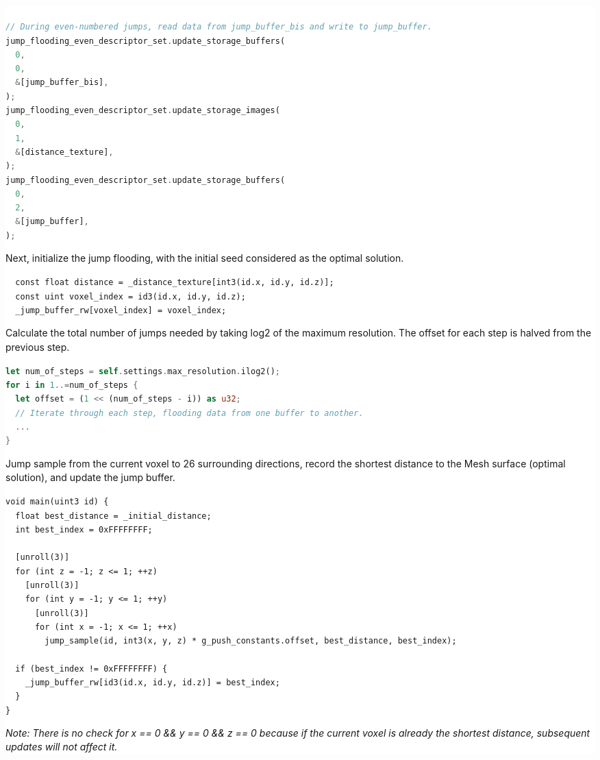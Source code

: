 ```rust

// During even-numbered jumps, read data from jump_buffer_bis and write to jump_buffer.
jump_flooding_even_descriptor_set.update_storage_buffers(
  0,
  0,
  &[jump_buffer_bis],
);
jump_flooding_even_descriptor_set.update_storage_images(
  0,
  1,
  &[distance_texture],
);
jump_flooding_even_descriptor_set.update_storage_buffers(
  0,
  2,
  &[jump_buffer],
);
```

Next, initialize the jump flooding, with the initial seed considered as the optimal solution.
```hlsl
  const float distance = _distance_texture[int3(id.x, id.y, id.z)];
  const uint voxel_index = id3(id.x, id.y, id.z);
  _jump_buffer_rw[voxel_index] = voxel_index;
```

Calculate the total number of jumps needed by taking log2 of the maximum resolution. The offset for each step is halved from the previous step.
```rust
let num_of_steps = self.settings.max_resolution.ilog2();
for i in 1..=num_of_steps {
  let offset = (1 << (num_of_steps - i)) as u32;
  // Iterate through each step, flooding data from one buffer to another.
  ...
}
```

Jump sample from the current voxel to 26 surrounding directions, record the shortest distance to the Mesh surface (optimal solution), and update the jump buffer.
```hlsl
void main(uint3 id) {
  float best_distance = _initial_distance;
  int best_index = 0xFFFFFFFF;

  [unroll(3)]
  for (int z = -1; z <= 1; ++z)
    [unroll(3)]
    for (int y = -1; y <= 1; ++y)
      [unroll(3)]
      for (int x = -1; x <= 1; ++x)
        jump_sample(id, int3(x, y, z) * g_push_constants.offset, best_distance, best_index);

  if (best_index != 0xFFFFFFFF) {
    _jump_buffer_rw[id3(id.x, id.y, id.z)] = best_index;
  }
}
```
*Note: There is no check for x == 0 && y == 0 && z == 0 because if the current voxel is already the shortest distance, subsequent updates will not affect it.*
